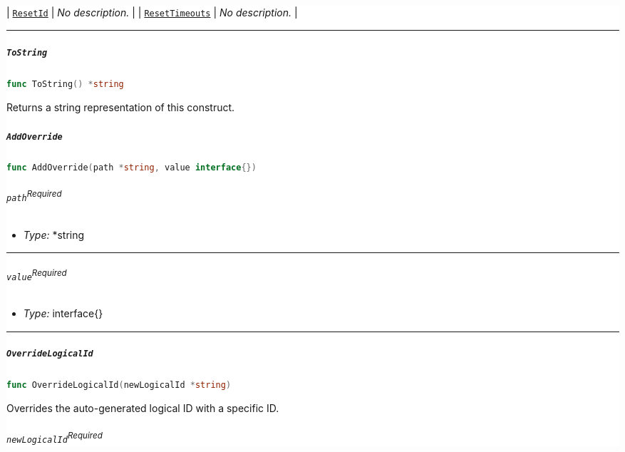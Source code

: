 | <code><a href="#rhizo-co-terraform-provider-oci.fleetAppsManagementFleetCredential.FleetAppsManagementFleetCredential.resetId">ResetId</a></code> | *No description.* |
| <code><a href="#rhizo-co-terraform-provider-oci.fleetAppsManagementFleetCredential.FleetAppsManagementFleetCredential.resetTimeouts">ResetTimeouts</a></code> | *No description.* |

---

##### `ToString` <a name="ToString" id="rhizo-co-terraform-provider-oci.fleetAppsManagementFleetCredential.FleetAppsManagementFleetCredential.toString"></a>

```go
func ToString() *string
```

Returns a string representation of this construct.

##### `AddOverride` <a name="AddOverride" id="rhizo-co-terraform-provider-oci.fleetAppsManagementFleetCredential.FleetAppsManagementFleetCredential.addOverride"></a>

```go
func AddOverride(path *string, value interface{})
```

###### `path`<sup>Required</sup> <a name="path" id="rhizo-co-terraform-provider-oci.fleetAppsManagementFleetCredential.FleetAppsManagementFleetCredential.addOverride.parameter.path"></a>

- *Type:* *string

---

###### `value`<sup>Required</sup> <a name="value" id="rhizo-co-terraform-provider-oci.fleetAppsManagementFleetCredential.FleetAppsManagementFleetCredential.addOverride.parameter.value"></a>

- *Type:* interface{}

---

##### `OverrideLogicalId` <a name="OverrideLogicalId" id="rhizo-co-terraform-provider-oci.fleetAppsManagementFleetCredential.FleetAppsManagementFleetCredential.overrideLogicalId"></a>

```go
func OverrideLogicalId(newLogicalId *string)
```

Overrides the auto-generated logical ID with a specific ID.

###### `newLogicalId`<sup>Required</sup> <a name="newLogicalId" id="rhizo-co-terraform-provider-oci.fleetAppsManagementFleetCredential.FleetAppsManagementFleetCredential.overrideLogicalId.parameter.newLogicalId"></a>
